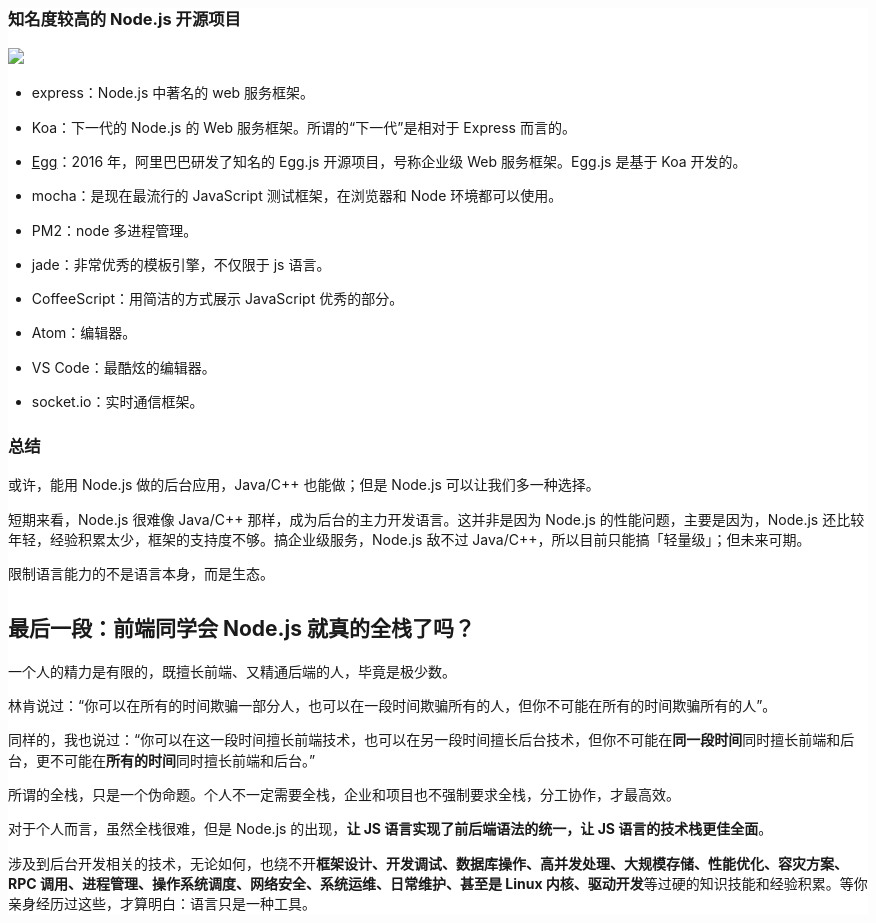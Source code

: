 ### 知名度较高的 Node.js 开源项目

![](http://img.smyhvae.com/20180301_2009.png)

-   express：Node.js 中著名的 web 服务框架。

-   Koa：下一代的 Node.js 的 Web 服务框架。所谓的“下一代”是相对于 Express 而言的。

-   [Egg](https://eggjs.org/zh-cn/)：2016 年，阿里巴巴研发了知名的 Egg.js 开源项目，号称企业级 Web 服务框架。Egg.js 是基于 Koa 开发的。

*   mocha：是现在最流行的 JavaScript 测试框架，在浏览器和 Node 环境都可以使用。

*   PM2：node 多进程管理。

*   jade：非常优秀的模板引擎，不仅限于 js 语言。

*   CoffeeScript：用简洁的方式展示 JavaScript 优秀的部分。

*   Atom：编辑器。

*   VS Code：最酷炫的编辑器。

*   socket.io：实时通信框架。

### 总结

或许，能用 Node.js 做的后台应用，Java/C++ 也能做；但是 Node.js 可以让我们多一种选择。

短期来看，Node.js 很难像 Java/C++ 那样，成为后台的主力开发语言。这并非是因为 Node.js 的性能问题，主要是因为，Node.js 还比较年轻，经验积累太少，框架的支持度不够。搞企业级服务，Node.js 敌不过 Java/C++，所以目前只能搞「轻量级」；但未来可期。

限制语言能力的不是语言本身，而是生态。

## 最后一段：前端同学会 Node.js 就真的全栈了吗？

一个人的精力是有限的，既擅长前端、又精通后端的人，毕竟是极少数。

林肯说过：“你可以在所有的时间欺骗一部分人，也可以在一段时间欺骗所有的人，但你不可能在所有的时间欺骗所有的人”。

同样的，我也说过：“你可以在这一段时间擅长前端技术，也可以在另一段时间擅长后台技术，但你不可能在**同一段时间**同时擅长前端和后台，更不可能在**所有的时间**同时擅长前端和后台。”

所谓的全栈，只是一个伪命题。个人不一定需要全栈，企业和项目也不强制要求全栈，分工协作，才最高效。

对于个人而言，虽然全栈很难，但是 Node.js 的出现，**让 JS 语言实现了前后端语法的统一，让 JS 语言的技术栈更佳全面**。

涉及到后台开发相关的技术，无论如何，也绕不开**框架设计、开发调试、数据库操作、高并发处理、大规模存储、性能优化、容灾方案、RPC 调用、进程管理、操作系统调度、网络安全、系统运维、日常维护、甚至是 Linux 内核、驱动开发**等过硬的知识技能和经验积累。等你亲身经历过这些，才算明白：语言只是一种工具。


